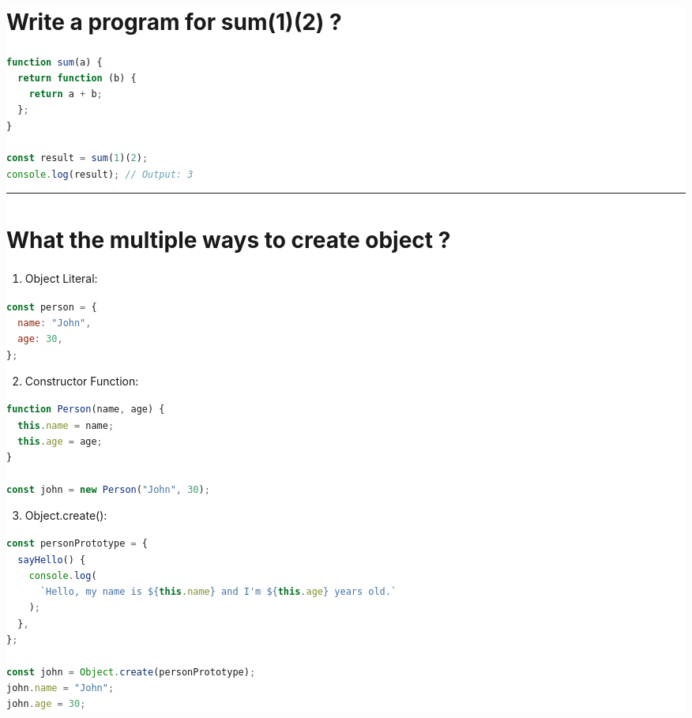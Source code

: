 
# Write a program for sum(1)(2) ?

```javascript
function sum(a) {
  return function (b) {
    return a + b;
  };
}

const result = sum(1)(2);
console.log(result); // Output: 3
```

---

# What the multiple ways to create object ?

1. Object Literal:

```javascript
const person = {
  name: "John",
  age: 30,
};
```

2. Constructor Function:

```javascript
function Person(name, age) {
  this.name = name;
  this.age = age;
}

const john = new Person("John", 30);
```

3. Object.create():

```javascript
const personPrototype = {
  sayHello() {
    console.log(
      `Hello, my name is ${this.name} and I'm ${this.age} years old.`
    );
  },
};

const john = Object.create(personPrototype);
john.name = "John";
john.age = 30;
```

